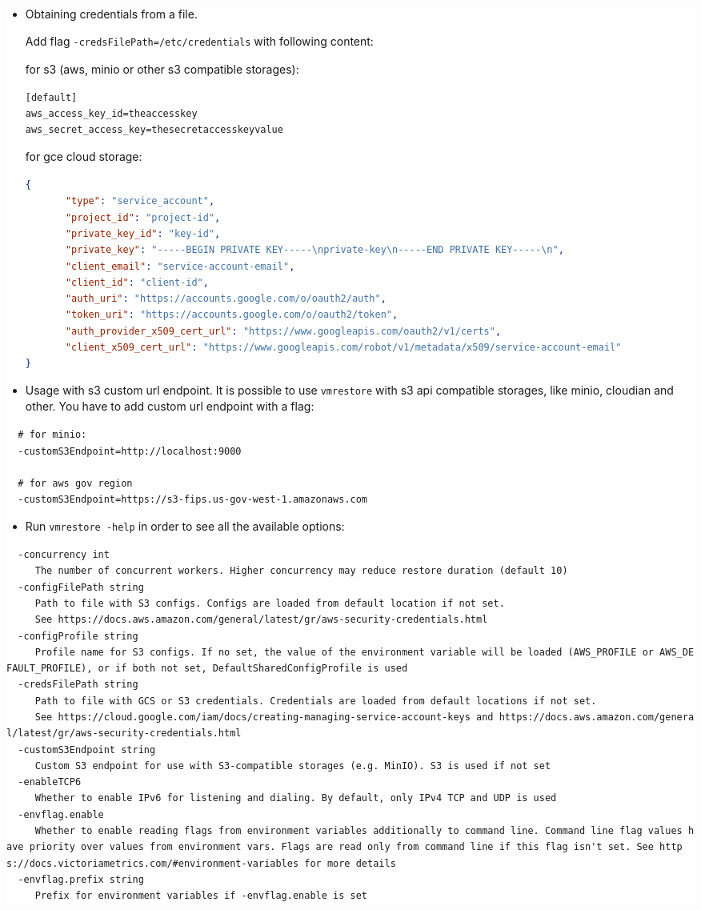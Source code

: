 * Obtaining credentials from a file.

  Add flag `-credsFilePath=/etc/credentials` with following content:

    for s3 (aws, minio or other s3 compatible storages):

     ```console
     [default]
     aws_access_key_id=theaccesskey
     aws_secret_access_key=thesecretaccesskeyvalue
    ```

    for gce cloud storage:

    ```json
    {
           "type": "service_account",
           "project_id": "project-id",
           "private_key_id": "key-id",
           "private_key": "-----BEGIN PRIVATE KEY-----\nprivate-key\n-----END PRIVATE KEY-----\n",
           "client_email": "service-account-email",
           "client_id": "client-id",
           "auth_uri": "https://accounts.google.com/o/oauth2/auth",
           "token_uri": "https://accounts.google.com/o/oauth2/token",
           "auth_provider_x509_cert_url": "https://www.googleapis.com/oauth2/v1/certs",
           "client_x509_cert_url": "https://www.googleapis.com/robot/v1/metadata/x509/service-account-email"
    }
    ```

* Usage with s3 custom url endpoint.  It is possible to use `vmrestore` with s3 api compatible storages, like  minio, cloudian and other.
  You have to add custom url endpoint with a flag:

```console
  # for minio:
  -customS3Endpoint=http://localhost:9000

  # for aws gov region
  -customS3Endpoint=https://s3-fips.us-gov-west-1.amazonaws.com
```

* Run `vmrestore -help` in order to see all the available options:

```console
  -concurrency int
     The number of concurrent workers. Higher concurrency may reduce restore duration (default 10)
  -configFilePath string
     Path to file with S3 configs. Configs are loaded from default location if not set.
     See https://docs.aws.amazon.com/general/latest/gr/aws-security-credentials.html
  -configProfile string
     Profile name for S3 configs. If no set, the value of the environment variable will be loaded (AWS_PROFILE or AWS_DEFAULT_PROFILE), or if both not set, DefaultSharedConfigProfile is used
  -credsFilePath string
     Path to file with GCS or S3 credentials. Credentials are loaded from default locations if not set.
     See https://cloud.google.com/iam/docs/creating-managing-service-account-keys and https://docs.aws.amazon.com/general/latest/gr/aws-security-credentials.html
  -customS3Endpoint string
     Custom S3 endpoint for use with S3-compatible storages (e.g. MinIO). S3 is used if not set
  -enableTCP6
     Whether to enable IPv6 for listening and dialing. By default, only IPv4 TCP and UDP is used
  -envflag.enable
     Whether to enable reading flags from environment variables additionally to command line. Command line flag values have priority over values from environment vars. Flags are read only from command line if this flag isn't set. See https://docs.victoriametrics.com/#environment-variables for more details
  -envflag.prefix string
     Prefix for environment variables if -envflag.enable is set
```